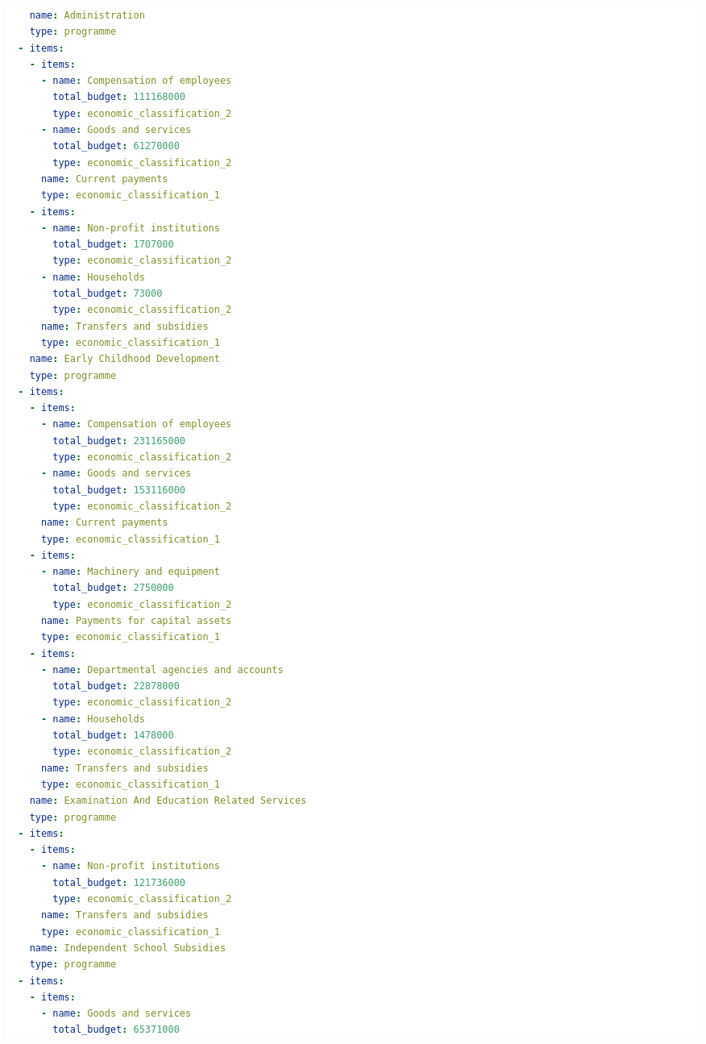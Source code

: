 ```yaml
    name: Administration
    type: programme
  - items:
    - items:
      - name: Compensation of employees
        total_budget: 111168000
        type: economic_classification_2
      - name: Goods and services
        total_budget: 61270000
        type: economic_classification_2
      name: Current payments
      type: economic_classification_1
    - items:
      - name: Non-profit institutions
        total_budget: 1707000
        type: economic_classification_2
      - name: Households
        total_budget: 73000
        type: economic_classification_2
      name: Transfers and subsidies
      type: economic_classification_1
    name: Early Childhood Development
    type: programme
  - items:
    - items:
      - name: Compensation of employees
        total_budget: 231165000
        type: economic_classification_2
      - name: Goods and services
        total_budget: 153116000
        type: economic_classification_2
      name: Current payments
      type: economic_classification_1
    - items:
      - name: Machinery and equipment
        total_budget: 2750000
        type: economic_classification_2
      name: Payments for capital assets
      type: economic_classification_1
    - items:
      - name: Departmental agencies and accounts
        total_budget: 22878000
        type: economic_classification_2
      - name: Households
        total_budget: 1478000
        type: economic_classification_2
      name: Transfers and subsidies
      type: economic_classification_1
    name: Examination And Education Related Services
    type: programme
  - items:
    - items:
      - name: Non-profit institutions
        total_budget: 121736000
        type: economic_classification_2
      name: Transfers and subsidies
      type: economic_classification_1
    name: Independent School Subsidies
    type: programme
  - items:
    - items:
      - name: Goods and services
        total_budget: 65371000
```
